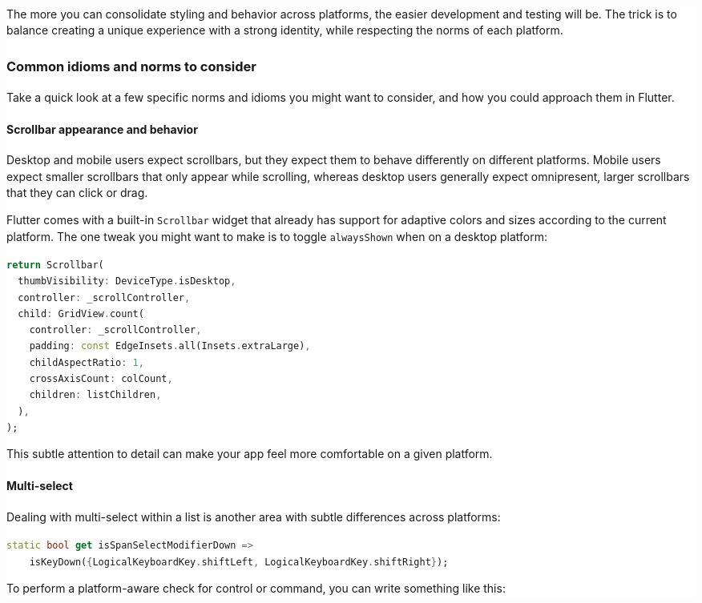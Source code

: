 The more you can consolidate styling and behavior across platforms,
the easier development and testing will be.
The trick is to balance creating a unique experience with a
strong identity, while respecting the norms of each platform.

### Common idioms and norms to consider

Take a quick look at a few specific norms and idioms
you might want to consider, and how you could approach
them in Flutter.

#### Scrollbar appearance and behavior

Desktop and mobile users expect scrollbars,
but they expect them to behave differently on different platforms.
Mobile users expect smaller scrollbars that only appear
while scrolling, whereas desktop users generally expect
omnipresent, larger scrollbars that they can click or drag.

Flutter comes with a built-in `Scrollbar` widget that already
has support for adaptive colors and sizes according to the
current platform. The one tweak you might want to make is to
toggle `alwaysShown` when on a desktop platform:

<?code-excerpt "lib/pages/adaptive_grid_page.dart (ScrollbarAlwaysShown)"?>
```dart
return Scrollbar(
  thumbVisibility: DeviceType.isDesktop,
  controller: _scrollController,
  child: GridView.count(
    controller: _scrollController,
    padding: const EdgeInsets.all(Insets.extraLarge),
    childAspectRatio: 1,
    crossAxisCount: colCount,
    children: listChildren,
  ),
);
```

This subtle attention to detail can make your app feel more
comfortable on a given platform.

#### Multi-select

Dealing with multi-select within a list is another area
with subtle differences across platforms:

<?code-excerpt "lib/widgets/extra_widget_excerpts.dart (MultiSelectShift)"?>
```dart
static bool get isSpanSelectModifierDown =>
    isKeyDown({LogicalKeyboardKey.shiftLeft, LogicalKeyboardKey.shiftRight});
```

To perform a platform-aware check for control or command,
you can write something like this:
